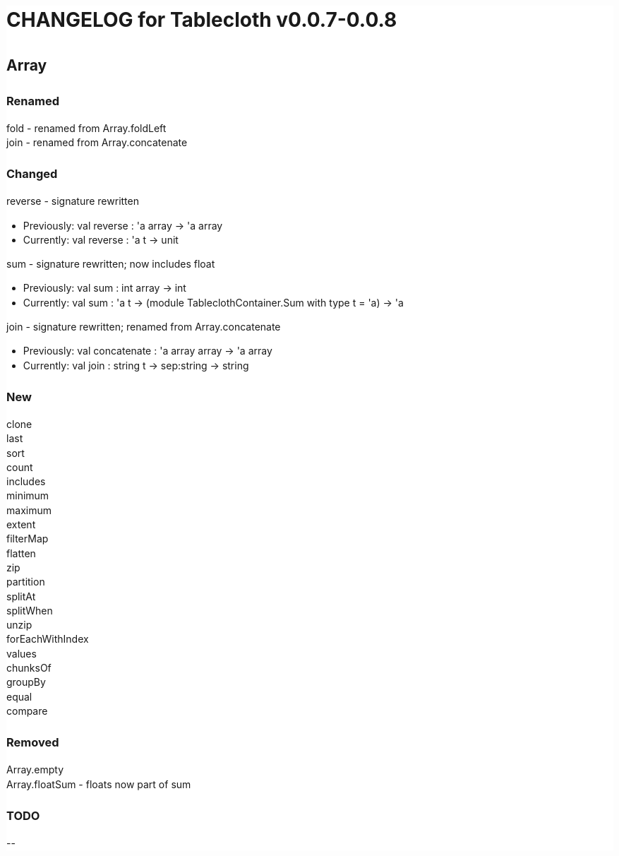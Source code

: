# CHANGELOG for Tablecloth v0.0.7-0.0.8


## Array
### Renamed
fold - renamed from Array.foldLeft<br>
join - renamed from Array.concatenate<br>
### Changed
reverse - signature rewritten<br>
- Previously: val reverse : 'a array -> 'a array<br>
- Currently: val reverse : 'a t -> unit<br>

sum - signature rewritten; now includes float<br>
- Previously: val sum : int array -> int<br>
- Currently: val sum : 'a t -> (module TableclothContainer.Sum with type t = 'a) -> 'a<br>

join - signature rewritten; renamed from Array.concatenate<br>
- Previously: val concatenate : 'a array array -> 'a array<br>
- Currently: val join : string t -> sep:string -> string<br>
### New
clone<br>
last<br>
sort<br>
count <br>
includes <br>
minimum <br>
maximum <br>
extent <br>
filterMap <br>
flatten<br>
zip<br>
partition <br>
splitAt <br>
splitWhen <br>
unzip<br>
forEachWithIndex<br>
values<br>
chunksOf <br>
groupBy<br>
equal<br>
compare<br>
### Removed
Array.empty<br>
Array.floatSum - floats now part of sum<br>
### TODO
   --

